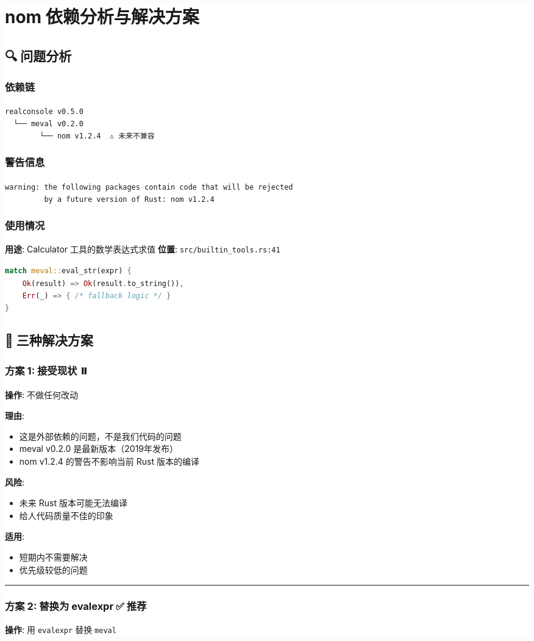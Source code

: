 # nom 依赖分析与解决方案

## 🔍 问题分析

### 依赖链
```
realconsole v0.5.0
  └── meval v0.2.0
        └── nom v1.2.4  ⚠️ 未来不兼容
```

### 警告信息
```
warning: the following packages contain code that will be rejected 
         by a future version of Rust: nom v1.2.4
```

### 使用情况
**用途**: Calculator 工具的数学表达式求值
**位置**: `src/builtin_tools.rs:41`
```rust
match meval::eval_str(expr) {
    Ok(result) => Ok(result.to_string()),
    Err(_) => { /* fallback logic */ }
}
```

## 🎯 三种解决方案

### 方案 1: 接受现状 ⏸️

**操作**: 不做任何改动

**理由**:
- 这是外部依赖的问题，不是我们代码的问题
- meval v0.2.0 是最新版本（2019年发布）
- nom v1.2.4 的警告不影响当前 Rust 版本的编译

**风险**:
- 未来 Rust 版本可能无法编译
- 给人代码质量不佳的印象

**适用**: 
- 短期内不需要解决
- 优先级较低的问题

---

### 方案 2: 替换为 evalexpr ✅ 推荐

**操作**: 用 `evalexpr` 替换 `meval`

